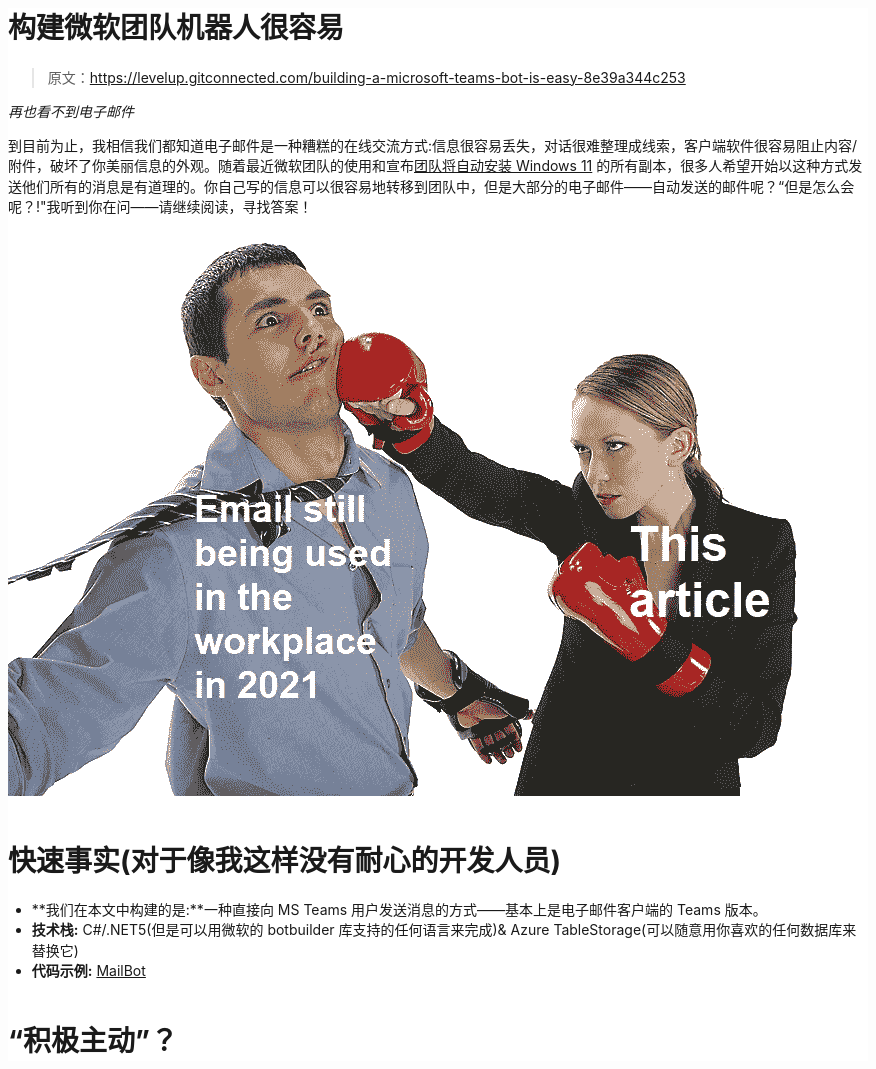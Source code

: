 # 构建微软团队机器人很容易

> 原文：<https://levelup.gitconnected.com/building-a-microsoft-teams-bot-is-easy-8e39a344c253>

*再也看不到电子邮件*

到目前为止，我相信我们都知道电子邮件是一种糟糕的在线交流方式:信息很容易丢失，对话很难整理成线索，客户端软件很容易阻止内容/附件，破坏了你美丽信息的外观。随着最近微软团队的使用和宣布[团队将自动安装 Windows 11](https://techcrunch.com/2021/06/24/microsoft-teams-will-be-built-directly-into-windows-11/) 的所有副本，很多人希望开始以这种方式发送他们所有的消息是有道理的。你自己写的信息可以很容易地转移到团队中，但是大部分的电子邮件——自动发送的邮件呢？“但是怎么会呢？!"我听到你在问——请继续阅读，寻找答案！

![](img/f2ebd2ba0a861890f703c5df466aac0b.png)

# 快速事实(对于像我这样没有耐心的开发人员)

*   **我们在本文中构建的是:**一种直接向 MS Teams 用户发送消息的方式——基本上是电子邮件客户端的 Teams 版本。
*   **技术栈:** C#/.NET5(但是可以用微软的 botbuilder 库支持的任何语言来完成)& Azure TableStorage(可以随意用你喜欢的任何数据库来替换它)
*   **代码示例:** [MailBot](https://github.com/pyramid-scheme-ceo/MailBot)

# “积极主动”？
